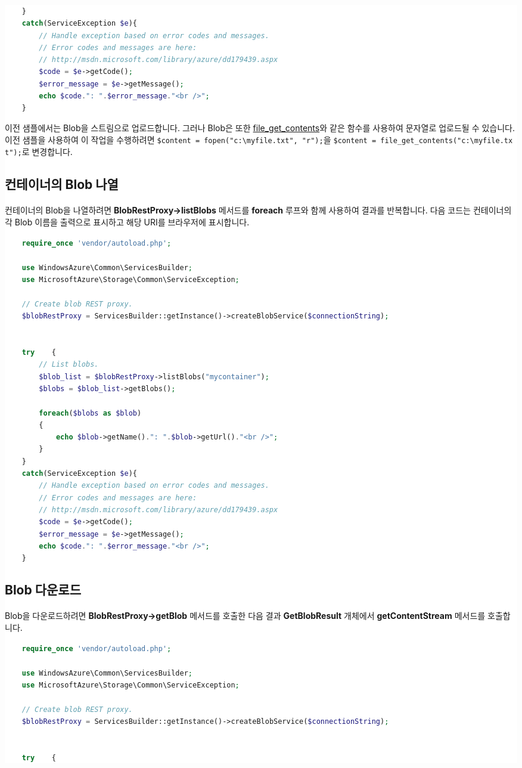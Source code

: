 ```php
    }
    catch(ServiceException $e){
        // Handle exception based on error codes and messages.
        // Error codes and messages are here:
        // http://msdn.microsoft.com/library/azure/dd179439.aspx
        $code = $e->getCode();
        $error_message = $e->getMessage();
        echo $code.": ".$error_message."<br />";
    }
```
이전 샘플에서는 Blob을 스트림으로 업로드합니다. 그러나 Blob은 또한 [file\_get\_contents][file_get_contents]와 같은 함수를 사용하여 문자열로 업로드될 수 있습니다. 이전 샘플을 사용하여 이 작업을 수행하려면 `$content = fopen("c:\myfile.txt", "r");`을 `$content = file_get_contents("c:\myfile.txt");`로 변경합니다.

## <a name="list-the-blobs-in-a-container"></a>컨테이너의 Blob 나열
컨테이너의 Blob을 나열하려면 **BlobRestProxy->listBlobs** 메서드를 **foreach** 루프와 함께 사용하여 결과를 반복합니다. 다음 코드는 컨테이너의 각 Blob 이름을 출력으로 표시하고 해당 URI를 브라우저에 표시합니다.
```php
    require_once 'vendor/autoload.php';

    use WindowsAzure\Common\ServicesBuilder;
    use MicrosoftAzure\Storage\Common\ServiceException;

    // Create blob REST proxy.
    $blobRestProxy = ServicesBuilder::getInstance()->createBlobService($connectionString);


    try    {
        // List blobs.
        $blob_list = $blobRestProxy->listBlobs("mycontainer");
        $blobs = $blob_list->getBlobs();

        foreach($blobs as $blob)
        {
            echo $blob->getName().": ".$blob->getUrl()."<br />";
        }
    }
    catch(ServiceException $e){
        // Handle exception based on error codes and messages.
        // Error codes and messages are here:
        // http://msdn.microsoft.com/library/azure/dd179439.aspx
        $code = $e->getCode();
        $error_message = $e->getMessage();
        echo $code.": ".$error_message."<br />";
    }
```

## <a name="download-a-blob"></a>Blob 다운로드
Blob을 다운로드하려면 **BlobRestProxy->getBlob** 메서드를 호출한 다음 결과 **GetBlobResult** 개체에서 **getContentStream** 메서드를 호출합니다.
```php
    require_once 'vendor/autoload.php';

    use WindowsAzure\Common\ServicesBuilder;
    use MicrosoftAzure\Storage\Common\ServiceException;

    // Create blob REST proxy.
    $blobRestProxy = ServicesBuilder::getInstance()->createBlobService($connectionString);


    try    {
```

[download]: http://go.microsoft.com/fwlink/?LinkID=252473
[container-acl]: http://msdn.microsoft.com/library/azure/dd179391.aspx
[error-codes]: http://msdn.microsoft.com/library/azure/dd179439.aspx
[file_get_contents]: http://php.net/file_get_contents
[require_once]: http://php.net/require_once
[fopen]: http://www.php.net/fopen
[stream-get-contents]: http://www.php.net/stream_get_contents